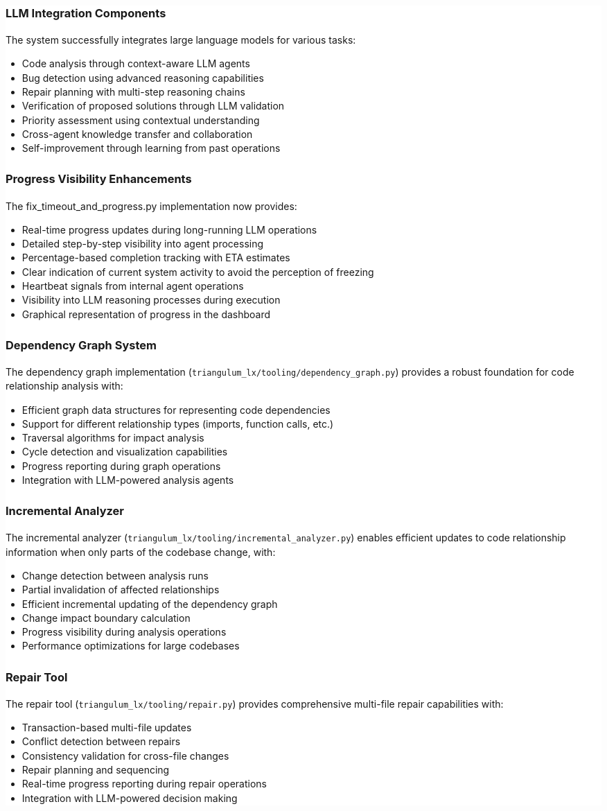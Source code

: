 ### LLM Integration Components
The system successfully integrates large language models for various tasks:
- Code analysis through context-aware LLM agents
- Bug detection using advanced reasoning capabilities
- Repair planning with multi-step reasoning chains
- Verification of proposed solutions through LLM validation
- Priority assessment using contextual understanding
- Cross-agent knowledge transfer and collaboration
- Self-improvement through learning from past operations

### Progress Visibility Enhancements
The fix_timeout_and_progress.py implementation now provides:
- Real-time progress updates during long-running LLM operations
- Detailed step-by-step visibility into agent processing
- Percentage-based completion tracking with ETA estimates
- Clear indication of current system activity to avoid the perception of freezing
- Heartbeat signals from internal agent operations
- Visibility into LLM reasoning processes during execution
- Graphical representation of progress in the dashboard

### Dependency Graph System
The dependency graph implementation (`triangulum_lx/tooling/dependency_graph.py`) provides a robust foundation for code relationship analysis with:
- Efficient graph data structures for representing code dependencies
- Support for different relationship types (imports, function calls, etc.)
- Traversal algorithms for impact analysis
- Cycle detection and visualization capabilities
- Progress reporting during graph operations
- Integration with LLM-powered analysis agents

### Incremental Analyzer
The incremental analyzer (`triangulum_lx/tooling/incremental_analyzer.py`) enables efficient updates to code relationship information when only parts of the codebase change, with:
- Change detection between analysis runs
- Partial invalidation of affected relationships
- Efficient incremental updating of the dependency graph
- Change impact boundary calculation
- Progress visibility during analysis operations
- Performance optimizations for large codebases

### Repair Tool
The repair tool (`triangulum_lx/tooling/repair.py`) provides comprehensive multi-file repair capabilities with:
- Transaction-based multi-file updates
- Conflict detection between repairs
- Consistency validation for cross-file changes
- Repair planning and sequencing
- Real-time progress reporting during repair operations
- Integration with LLM-powered decision making
